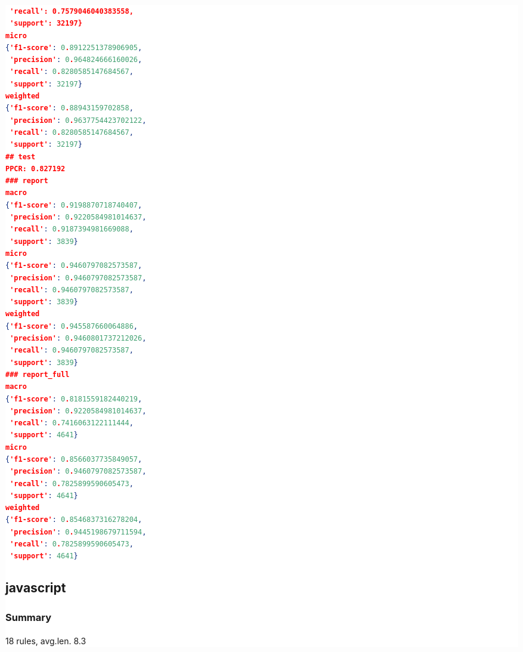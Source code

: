 ```json
 'recall': 0.7579046040383558,
 'support': 32197}
micro
{'f1-score': 0.8912251378906905,
 'precision': 0.964824666160026,
 'recall': 0.8280585147684567,
 'support': 32197}
weighted
{'f1-score': 0.88943159702858,
 'precision': 0.9637754423702122,
 'recall': 0.8280585147684567,
 'support': 32197}
## test
PPCR: 0.827192
### report
macro
{'f1-score': 0.9198870718740407,
 'precision': 0.9220584981014637,
 'recall': 0.9187394981669088,
 'support': 3839}
micro
{'f1-score': 0.9460797082573587,
 'precision': 0.9460797082573587,
 'recall': 0.9460797082573587,
 'support': 3839}
weighted
{'f1-score': 0.945587660064886,
 'precision': 0.9460801737212026,
 'recall': 0.9460797082573587,
 'support': 3839}
### report_full
macro
{'f1-score': 0.8181559182440219,
 'precision': 0.9220584981014637,
 'recall': 0.7416063122111444,
 'support': 4641}
micro
{'f1-score': 0.8566037735849057,
 'precision': 0.9460797082573587,
 'recall': 0.7825899590605473,
 'support': 4641}
weighted
{'f1-score': 0.8546837316278204,
 'precision': 0.9445198679711594,
 'recall': 0.7825899590605473,
 'support': 4641}
```

## javascript
### Summary
18 rules, avg.len. 8.3
